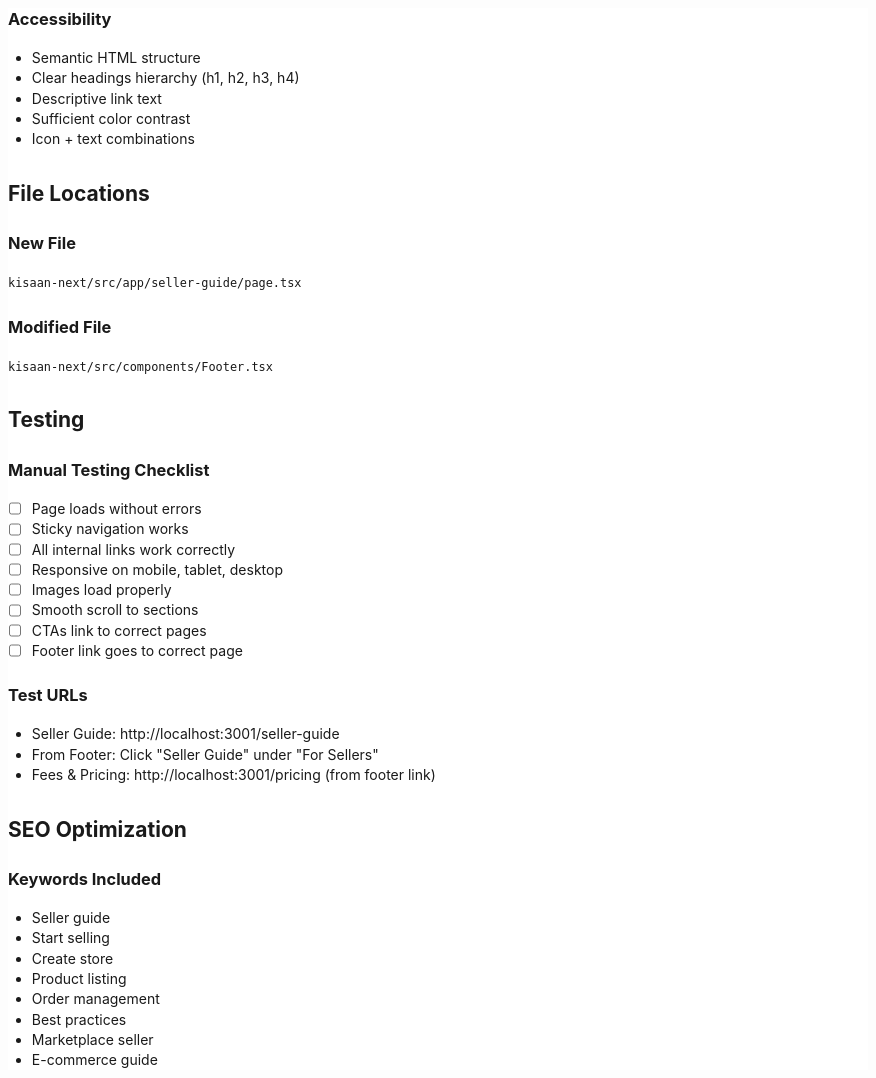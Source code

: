 ### Accessibility
- Semantic HTML structure
- Clear headings hierarchy (h1, h2, h3, h4)
- Descriptive link text
- Sufficient color contrast
- Icon + text combinations

## File Locations

### New File
```
kisaan-next/src/app/seller-guide/page.tsx
```

### Modified File
```
kisaan-next/src/components/Footer.tsx
```

## Testing

### Manual Testing Checklist
- [ ] Page loads without errors
- [ ] Sticky navigation works
- [ ] All internal links work correctly
- [ ] Responsive on mobile, tablet, desktop
- [ ] Images load properly
- [ ] Smooth scroll to sections
- [ ] CTAs link to correct pages
- [ ] Footer link goes to correct page

### Test URLs
- Seller Guide: http://localhost:3001/seller-guide
- From Footer: Click "Seller Guide" under "For Sellers"
- Fees & Pricing: http://localhost:3001/pricing (from footer link)

## SEO Optimization

### Keywords Included
- Seller guide
- Start selling
- Create store
- Product listing
- Order management
- Best practices
- Marketplace seller
- E-commerce guide
